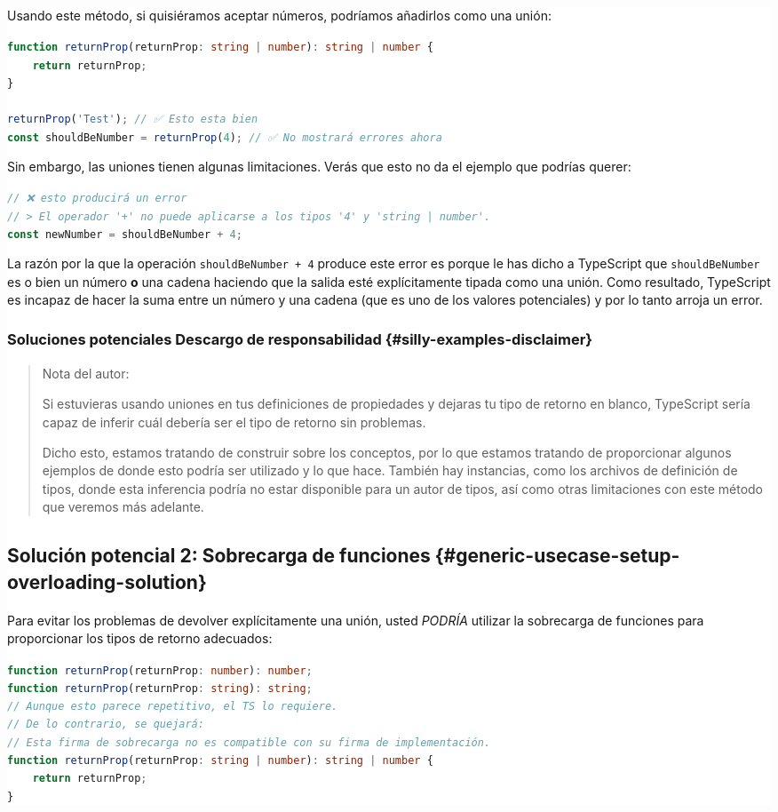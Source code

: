 Usando este método, si quisiéramos aceptar números, podríamos añadirlos como una unión:

```typescript
function returnProp(returnProp: string | number): string | number {
	return returnProp;
}

returnProp('Test'); // ✅ Esto esta bien
const shouldBeNumber = returnProp(4); // ✅ No mostrará errores ahora
```

Sin embargo, las uniones tienen algunas limitaciones. Verás que esto no da el ejemplo que podrías querer:

```typescript
// ❌ esto producirá un error
// > El operador '+' no puede aplicarse a los tipos '4' y 'string | number'.
const newNumber = shouldBeNumber + 4;
```

La razón por la que la operación `shouldBeNumber + 4` produce este error es porque le has dicho a TypeScript que `shouldBeNumber` es o bien un número **o** una cadena haciendo que la salida esté explícitamente tipada como una unión. Como resultado, TypeScript es incapaz de hacer la suma entre un número y una cadena (que es uno de los valores potenciales) y por lo tanto arroja un error.

### Soluciones potenciales Descargo de responsabilidad {#silly-examples-disclaimer}

> Nota del autor:
>
> Si estuvieras usando uniones en tus definiciones de propiedades y dejaras tu tipo de retorno en blanco, TypeScript sería capaz de inferir cuál debería ser el tipo de retorno sin problemas.
>
> Dicho esto, estamos tratando de construir sobre los conceptos, por lo que estamos tratando de proporcionar algunos ejemplos de donde esto podría ser utilizado y lo que hace. También hay instancias, como los archivos de definición de tipos, donde esta inferencia podría no estar disponible para un autor de tipos, así como otras limitaciones con este método que veremos más adelante.

## Solución potencial 2: Sobrecarga de funciones {#generic-usecase-setup-overloading-solution}

Para evitar los problemas de devolver explícitamente una unión, usted _PODRÍA_ utilizar la sobrecarga de funciones para proporcionar los tipos de retorno adecuados:


```typescript
function returnProp(returnProp: number): number;
function returnProp(returnProp: string): string;
// Aunque esto parece repetitivo, el TS lo requiere.
// De lo contrario, se quejará:
// Esta firma de sobrecarga no es compatible con su firma de implementación.
function returnProp(returnProp: string | number): string | number {
	return returnProp;
}
```
